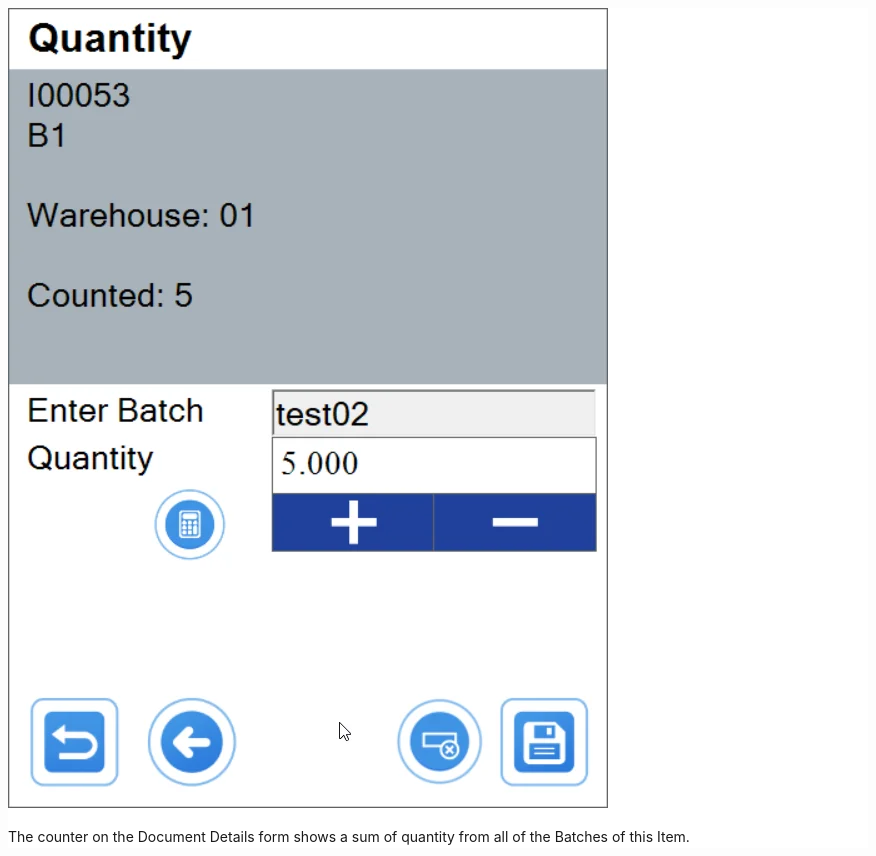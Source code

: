 ![Quantity](./media/stock-counting-add-batch-plus2.webp)

The counter on the Document Details form shows a sum of quantity from all of the Batches of this Item.
